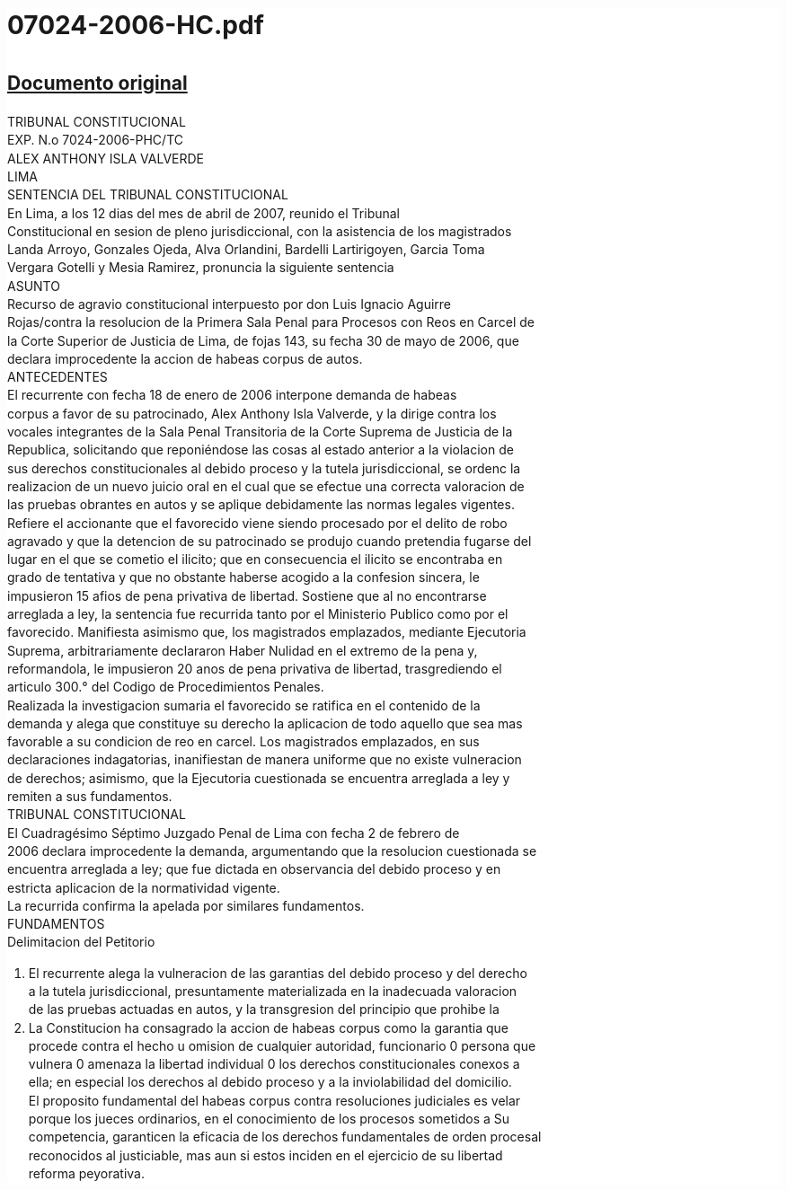 
07024-2006-HC.pdf
=================
  
[Documento original](https://tc.gob.pe/jurisprudencia/2007/07024-2006-HC.pdf)  
---  
TRIBUNAL CONSTITUCIONAL  
EXP. N.o 7024-2006-PHC/TC  
ALEX ANTHONY ISLA VALVERDE  
LIMA  
SENTENCIA DEL TRIBUNAL CONSTITUCIONAL  
En Lima, a los 12 dias del mes de abril de 2007, reunido el Tribunal  
Constitucional en sesion de pleno jurisdiccional, con la asistencia de los magistrados  
Landa Arroyo, Gonzales Ojeda, Alva Orlandini, Bardelli Lartirigoyen, Garcia Toma  
Vergara Gotelli y Mesia Ramirez, pronuncia la siguiente sentencia  
ASUNTO  
Recurso de agravio constitucional interpuesto por don Luis Ignacio Aguirre  
Rojas/contra la resolucion de la Primera Sala Penal para Procesos con Reos en Carcel de  
la Corte Superior de Justicia de Lima, de fojas 143, su fecha 30 de mayo de 2006, que  
declara improcedente la accion de habeas corpus de autos.  
ANTECEDENTES  
El recurrente con fecha 18 de enero de 2006 interpone demanda de habeas  
corpus a favor de su patrocinado, Alex Anthony Isla Valverde, y la dirige contra los  
vocales integrantes de la Sala Penal Transitoria de la Corte Suprema de Justicia de la  
Republica, solicitando que reponiéndose las cosas al estado anterior a la violacion de  
sus derechos constitucionales al debido proceso y la tutela jurisdiccional, se ordenc la  
realizacion de un nuevo juicio oral en el cual que se efectue una correcta valoracion de  
las pruebas obrantes en autos y se aplique debidamente las normas legales vigentes.  
Refiere el accionante que el favorecido viene siendo procesado por el delito de robo  
agravado y que la detencion de su patrocinado se produjo cuando pretendia fugarse del  
lugar en el que se cometio el ilicito; que en consecuencia el ilicito se encontraba en  
grado de tentativa y que no obstante haberse acogido a la confesion sincera, le  
impusieron 15 afios de pena privativa de libertad. Sostiene que al no encontrarse  
arreglada a ley, la sentencia fue recurrida tanto por el Ministerio Publico como por el  
favorecido. Manifiesta asimismo que, los magistrados emplazados, mediante Ejecutoria  
Suprema, arbitrariamente declararon Haber Nulidad en el extremo de la pena y,  
reformandola, le impusieron 20 anos de pena privativa de libertad, trasgrediendo el  
articulo 300.° del Codigo de Procedimientos Penales.  
Realizada la investigacion sumaria el favorecido se ratifica en el contenido de la  
demanda y alega que constituye su derecho la aplicacion de todo aquello que sea mas  
favorable a su condicion de reo en carcel. Los magistrados emplazados, en sus  
declaraciones indagatorias, inanifiestan de manera uniforme que no existe vulneracion  
de derechos; asimismo, que la Ejecutoria cuestionada se encuentra arreglada a ley y  
remiten a sus fundamentos.  
TRIBUNAL CONSTITUCIONAL  
El Cuadragésimo Séptimo Juzgado Penal de Lima con fecha 2 de febrero de  
2006 declara improcedente la demanda, argumentando que la resolucion cuestionada se  
encuentra arreglada a ley; que fue dictada en observancia del debido proceso y en  
estricta aplicacion de la normatividad vigente.  
La recurrida confirma la apelada por similares fundamentos.  
FUNDAMENTOS  
Delimitacion del Petitorio  
1. El recurrente alega la vulneracion de las garantias del debido proceso y del derecho  
a la tutela jurisdiccional, presuntamente materializada en la inadecuada valoracion  
de las pruebas actuadas en autos, y la transgresion del principio que prohibe la  
2. La Constitucion ha consagrado la accion de habeas corpus como la garantia que  
procede contra el hecho u omision de cualquier autoridad, funcionario 0 persona que  
vulnera 0 amenaza la libertad individual 0 los derechos constitucionales conexos a  
ella; en especial los derechos al debido proceso y a la inviolabilidad del domicilio.  
El proposito fundamental del habeas corpus contra resoluciones judiciales es velar  
porque los jueces ordinarios, en el conocimiento de los procesos sometidos a Su  
competencia, garanticen la eficacia de los derechos fundamentales de orden procesal  
reconocidos al justiciable, mas aun si estos inciden en el ejercicio de su libertad  
reforma peyorativa.  